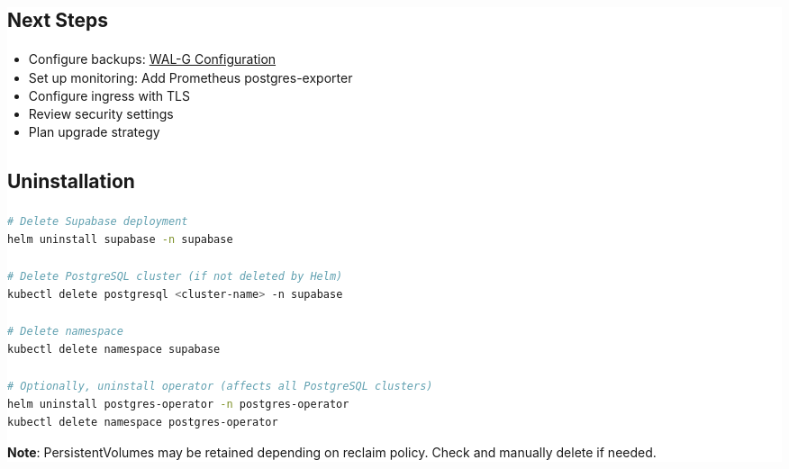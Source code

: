 ## Next Steps

- Configure backups: [WAL-G Configuration](https://github.com/zalando/spilo#wal-e)
- Set up monitoring: Add Prometheus postgres-exporter
- Configure ingress with TLS
- Review security settings
- Plan upgrade strategy

## Uninstallation

```bash
# Delete Supabase deployment
helm uninstall supabase -n supabase

# Delete PostgreSQL cluster (if not deleted by Helm)
kubectl delete postgresql <cluster-name> -n supabase

# Delete namespace
kubectl delete namespace supabase

# Optionally, uninstall operator (affects all PostgreSQL clusters)
helm uninstall postgres-operator -n postgres-operator
kubectl delete namespace postgres-operator
```

**Note**: PersistentVolumes may be retained depending on reclaim policy. Check and manually delete if needed.
